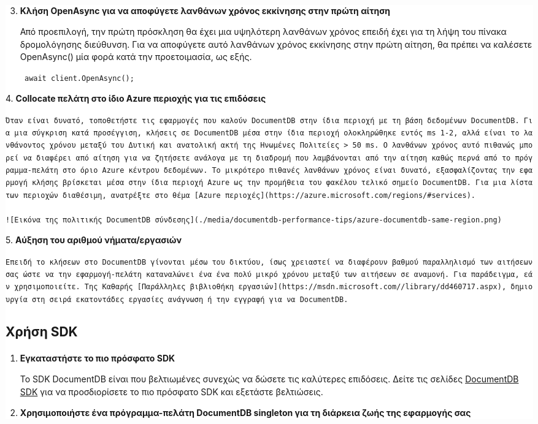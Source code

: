 3. **Κλήση OpenAsync για να αποφύγετε λανθάνων χρόνος εκκίνησης στην πρώτη αίτηση**

    Από προεπιλογή, την πρώτη πρόσκληση θα έχει μια υψηλότερη λανθάνων χρόνος επειδή έχει για τη λήψη του πίνακα δρομολόγησης διεύθυνση. Για να αποφύγετε αυτό λανθάνων χρόνος εκκίνησης στην πρώτη αίτηση, θα πρέπει να καλέσετε OpenAsync() μία φορά κατά την προετοιμασία, ως εξής.

        await client.OpenAsync();
<a id="same-region"></a>
4. **Collocate πελάτη στο ίδιο Azure περιοχής για τις επιδόσεις**

    Όταν είναι δυνατό, τοποθετήστε τις εφαρμογές που καλούν DocumentDB στην ίδια περιοχή με τη βάση δεδομένων DocumentDB. Για μια σύγκριση κατά προσέγγιση, κλήσεις σε DocumentDB μέσα στην ίδια περιοχή ολοκληρώθηκε εντός ms 1-2, αλλά είναι το λανθάνοντος χρόνου μεταξύ του Δυτική και ανατολική ακτή της Ηνωμένες Πολιτείες > 50 ms. Ο λανθάνων χρόνος αυτό πιθανώς μπορεί να διαφέρει από αίτηση για να ζητήσετε ανάλογα με τη διαδρομή που λαμβάνονται από την αίτηση καθώς περνά από το πρόγραμμα-πελάτη στο όριο Azure κέντρου δεδομένων. Το μικρότερο πιθανές λανθάνων χρόνος είναι δυνατό, εξασφαλίζοντας την εφαρμογή κλήσης βρίσκεται μέσα στην ίδια περιοχή Azure ως την προμήθεια του φακέλου τελικό σημείο DocumentDB. Για μια λίστα των περιοχών διαθέσιμη, ανατρέξτε στο θέμα [Azure περιοχές](https://azure.microsoft.com/regions/#services).

    ![Εικόνα της πολιτικής DocumentDB σύνδεσης](./media/documentdb-performance-tips/azure-documentdb-same-region.png)
<a id="increase-threads"></a>
5. **Αύξηση του αριθμού νήματα/εργασιών**

    Επειδή το κλήσεων στο DocumentDB γίνονται μέσω του δικτύου, ίσως χρειαστεί να διαφέρουν βαθμού παραλληλισμό των αιτήσεων σας ώστε να την εφαρμογή-πελάτη καταναλώνει ένα ένα πολύ μικρό χρόνου μεταξύ των αιτήσεων σε αναμονή. Για παράδειγμα, εάν χρησιμοποιείτε. Της Καθαρής [Παράλληλες βιβλιοθήκη εργασιών](https://msdn.microsoft.com//library/dd460717.aspx), δημιουργία στη σειρά εκατοντάδες εργασίες ανάγνωση ή την εγγραφή για να DocumentDB.

## <a name="sdk-usage"></a>Χρήση SDK

1. **Εγκαταστήστε το πιο πρόσφατο SDK**

    Το SDK DocumentDB είναι που βελτιωμένες συνεχώς να δώσετε τις καλύτερες επιδόσεις. Δείτε τις σελίδες [DocumentDB SDK](documentdb-sdk-dotnet.md) για να προσδιορίσετε το πιο πρόσφατο SDK και εξετάστε βελτιώσεις. 

2. **Χρησιμοποιήστε ένα πρόγραμμα-πελάτη DocumentDB singleton για τη διάρκεια ζωής της εφαρμογής σας**
  